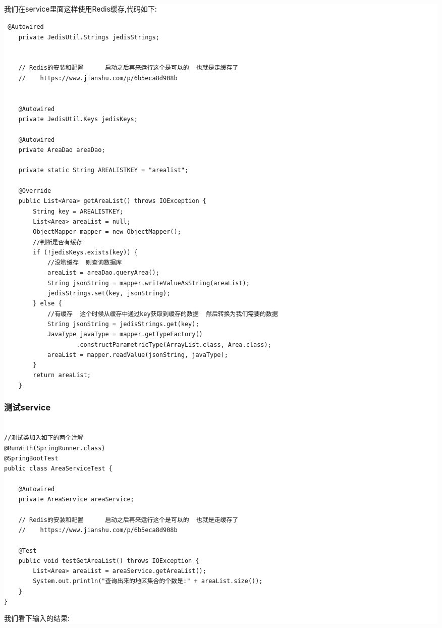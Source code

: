 我们在service里面这样使用Redis缓存,代码如下:
```
 @Autowired
    private JedisUtil.Strings jedisStrings;
    
    
    // Redis的安装和配置      启动之后再来运行这个是可以的  也就是走缓存了
    //    https://www.jianshu.com/p/6b5eca8d908b

    
    @Autowired
    private JedisUtil.Keys jedisKeys;

    @Autowired
    private AreaDao areaDao;

    private static String AREALISTKEY = "arealist";

    @Override
    public List<Area> getAreaList() throws IOException {
        String key = AREALISTKEY;
        List<Area> areaList = null;
        ObjectMapper mapper = new ObjectMapper();
        //判断是否有缓存
        if (!jedisKeys.exists(key)) {
            //没哟缓存  则查询数据库
            areaList = areaDao.queryArea();
            String jsonString = mapper.writeValueAsString(areaList);
            jedisStrings.set(key, jsonString);
        } else {
            //有缓存  这个时候从缓存中通过key获取到缓存的数据  然后转换为我们需要的数据
            String jsonString = jedisStrings.get(key);
            JavaType javaType = mapper.getTypeFactory()
                    .constructParametricType(ArrayList.class, Area.class);
            areaList = mapper.readValue(jsonString, javaType);
        }
        return areaList;
    }

```

### 测试service
```

//测试类加入如下的两个注解
@RunWith(SpringRunner.class)
@SpringBootTest
public class AreaServiceTest {

    @Autowired
    private AreaService areaService;

    // Redis的安装和配置      启动之后再来运行这个是可以的  也就是走缓存了
    //    https://www.jianshu.com/p/6b5eca8d908b

    @Test
    public void testGetAreaList() throws IOException {
        List<Area> areaList = areaService.getAreaList();
        System.out.println("查询出来的地区集合的个数是:" + areaList.size());
    }
}

```
我们看下输入的结果:
